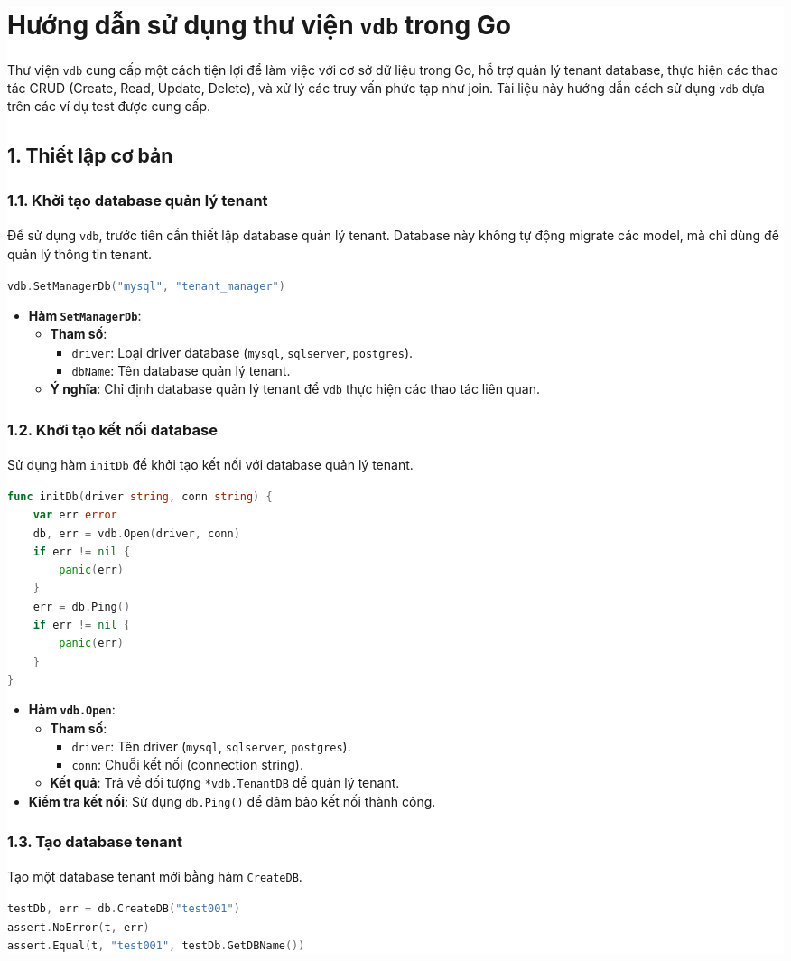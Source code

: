 # Hướng dẫn sử dụng thư viện `vdb` trong Go

Thư viện `vdb` cung cấp một cách tiện lợi để làm việc với cơ sở dữ liệu trong Go, hỗ trợ quản lý tenant database, thực hiện các thao tác CRUD (Create, Read, Update, Delete), và xử lý các truy vấn phức tạp như join. Tài liệu này hướng dẫn cách sử dụng `vdb` dựa trên các ví dụ test được cung cấp.

## 1. Thiết lập cơ bản

### 1.1. Khởi tạo database quản lý tenant
Để sử dụng `vdb`, trước tiên cần thiết lập database quản lý tenant. Database này không tự động migrate các model, mà chỉ dùng để quản lý thông tin tenant.

```go
vdb.SetManagerDb("mysql", "tenant_manager")
```

- **Hàm `SetManagerDb`**:
  - **Tham số**: 
    - `driver`: Loại driver database (`mysql`, `sqlserver`, `postgres`).
    - `dbName`: Tên database quản lý tenant.
  - **Ý nghĩa**: Chỉ định database quản lý tenant để `vdb` thực hiện các thao tác liên quan.

### 1.2. Khởi tạo kết nối database
Sử dụng hàm `initDb` để khởi tạo kết nối với database quản lý tenant.

```go
func initDb(driver string, conn string) {
    var err error
    db, err = vdb.Open(driver, conn)
    if err != nil {
        panic(err)
    }
    err = db.Ping()
    if err != nil {
        panic(err)
    }
}
```

- **Hàm `vdb.Open`**:
  - **Tham số**:
    - `driver`: Tên driver (`mysql`, `sqlserver`, `postgres`).
    - `conn`: Chuỗi kết nối (connection string).
  - **Kết quả**: Trả về đối tượng `*vdb.TenantDB` để quản lý tenant.
- **Kiểm tra kết nối**: Sử dụng `db.Ping()` để đảm bảo kết nối thành công.

### 1.3. Tạo database tenant
Tạo một database tenant mới bằng hàm `CreateDB`.

```go
testDb, err = db.CreateDB("test001")
assert.NoError(t, err)
assert.Equal(t, "test001", testDb.GetDBName())
```
